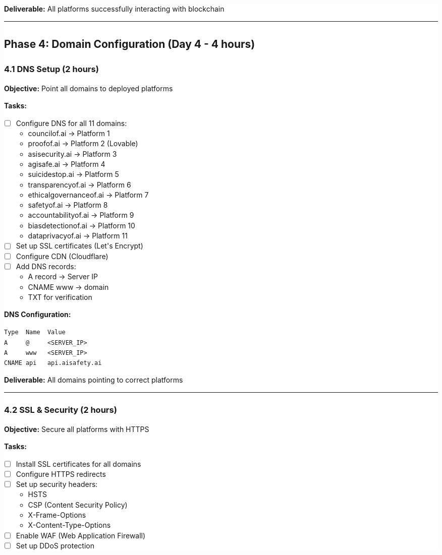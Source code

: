 **Deliverable:** All platforms successfully interacting with blockchain

---

## Phase 4: Domain Configuration (Day 4 - 4 hours)

### 4.1 DNS Setup (2 hours)

**Objective:** Point all domains to deployed platforms

**Tasks:**
- [ ] Configure DNS for all 11 domains:
  - councilof.ai → Platform 1
  - proofof.ai → Platform 2 (Lovable)
  - asisecurity.ai → Platform 3
  - agisafe.ai → Platform 4
  - suicidestop.ai → Platform 5
  - transparencyof.ai → Platform 6
  - ethicalgovernanceof.ai → Platform 7
  - safetyof.ai → Platform 8
  - accountabilityof.ai → Platform 9
  - biasdetectionof.ai → Platform 10
  - dataprivacyof.ai → Platform 11
- [ ] Set up SSL certificates (Let's Encrypt)
- [ ] Configure CDN (Cloudflare)
- [ ] Add DNS records:
  - A record → Server IP
  - CNAME www → domain
  - TXT for verification

**DNS Configuration:**
```
Type  Name  Value
A     @     <SERVER_IP>
A     www   <SERVER_IP>
CNAME api   api.aisafety.ai
```

**Deliverable:** All domains pointing to correct platforms

---

### 4.2 SSL & Security (2 hours)

**Objective:** Secure all platforms with HTTPS

**Tasks:**
- [ ] Install SSL certificates for all domains
- [ ] Configure HTTPS redirects
- [ ] Set up security headers:
  - HSTS
  - CSP (Content Security Policy)
  - X-Frame-Options
  - X-Content-Type-Options
- [ ] Enable WAF (Web Application Firewall)
- [ ] Set up DDoS protection
